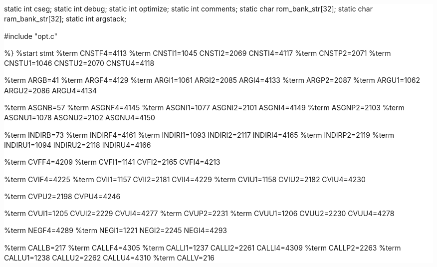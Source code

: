 static int cseg;
static int debug;
static int optimize;
static int comments;
static char rom_bank_str[32];
static char ram_bank_str[32];
static int argstack;

#include "opt.c"

%}
%start stmt
%term CNSTF4=4113
%term CNSTI1=1045 CNSTI2=2069 CNSTI4=4117
%term CNSTP2=2071
%term CNSTU1=1046 CNSTU2=2070 CNSTU4=4118

%term ARGB=41
%term ARGF4=4129
%term ARGI1=1061 ARGI2=2085 ARGI4=4133
%term ARGP2=2087
%term ARGU1=1062 ARGU2=2086 ARGU4=4134

%term ASGNB=57
%term ASGNF4=4145
%term ASGNI1=1077 ASGNI2=2101 ASGNI4=4149
%term ASGNP2=2103
%term ASGNU1=1078 ASGNU2=2102 ASGNU4=4150

%term INDIRB=73
%term INDIRF4=4161
%term INDIRI1=1093 INDIRI2=2117 INDIRI4=4165
%term INDIRP2=2119
%term INDIRU1=1094 INDIRU2=2118 INDIRU4=4166

%term CVFF4=4209
%term CVFI1=1141 CVFI2=2165 CVFI4=4213

%term CVIF4=4225
%term CVII1=1157 CVII2=2181 CVII4=4229
%term CVIU1=1158 CVIU2=2182 CVIU4=4230

%term CVPU2=2198 CVPU4=4246

%term CVUI1=1205 CVUI2=2229 CVUI4=4277
%term CVUP2=2231
%term CVUU1=1206 CVUU2=2230 CVUU4=4278

%term NEGF4=4289
%term NEGI1=1221 NEGI2=2245 NEGI4=4293

%term CALLB=217
%term CALLF4=4305
%term CALLI1=1237 CALLI2=2261 CALLI4=4309
%term CALLP2=2263
%term CALLU1=1238 CALLU2=2262 CALLU4=4310
%term CALLV=216
